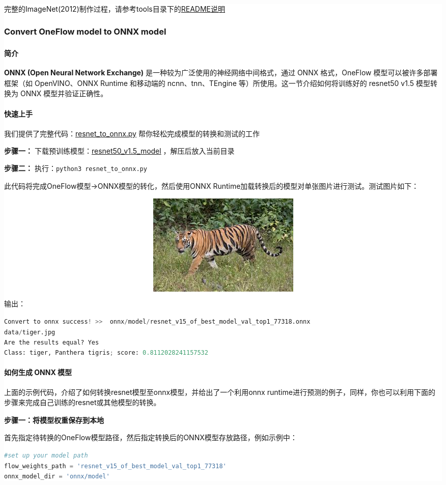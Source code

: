 完整的ImageNet(2012)制作过程，请参考tools目录下的[README说明](https://github.com/Oneflow-Inc/OneFlow-Benchmark/blob/master/Classification/cnns/tools/README.md)



### Convert OneFlow model to ONNX model

#### 简介

 **ONNX (Open Neural Network Exchange)**  是一种较为广泛使用的神经网络中间格式，通过 ONNX 格式，OneFlow 模型可以被许多部署框架（如 OpenVINO、ONNX Runtime 和移动端的 ncnn、tnn、TEngine 等）所使用。这一节介绍如何将训练好的 resnet50 v1.5 模型转换为 ONNX 模型并验证正确性。

#### 快速上手

我们提供了完整代码：[resnet\_to\_onnx.py](https://github.com/Oneflow-Inc/OneFlow-Benchmark/blob/master/Classification/cnns/resnet_to_onnx.py)  帮你轻松完成模型的转换和测试的工作

 **步骤一：** 下载预训练模型：[resnet50_v1.5_model](https://oneflow-public.oss-cn-beijing.aliyuncs.com/model_zoo/resnet_v15_of_best_model_val_top1_77318.tgz) ，解压后放入当前目录

 **步骤二：** 执行：`python3 resnet_to_onnx.py`

此代码将完成OneFlow模型->ONNX模型的转化，然后使用ONNX Runtime加载转换后的模型对单张图片进行测试。测试图片如下：

<div align="center">
    <img src="imgs/tiger.jpg" align='center'/>
</div>

输出：

```python
Convert to onnx success! >>  onnx/model/resnet_v15_of_best_model_val_top1_77318.onnx
data/tiger.jpg
Are the results equal? Yes
Class: tiger, Panthera tigris; score: 0.8112028241157532
```



#### 如何生成 ONNX 模型

上面的示例代码，介绍了如何转换resnet模型至onnx模型，并给出了一个利用onnx runtime进行预测的例子，同样，你也可以利用下面的步骤来完成自己训练的resnet或其他模型的转换。

**步骤一：将模型权重保存到本地**

首先指定待转换的OneFlow模型路径，然后指定转换后的ONNX模型存放路径，例如示例中：

```python
#set up your model path
flow_weights_path = 'resnet_v15_of_best_model_val_top1_77318'
onnx_model_dir = 'onnx/model'
```
